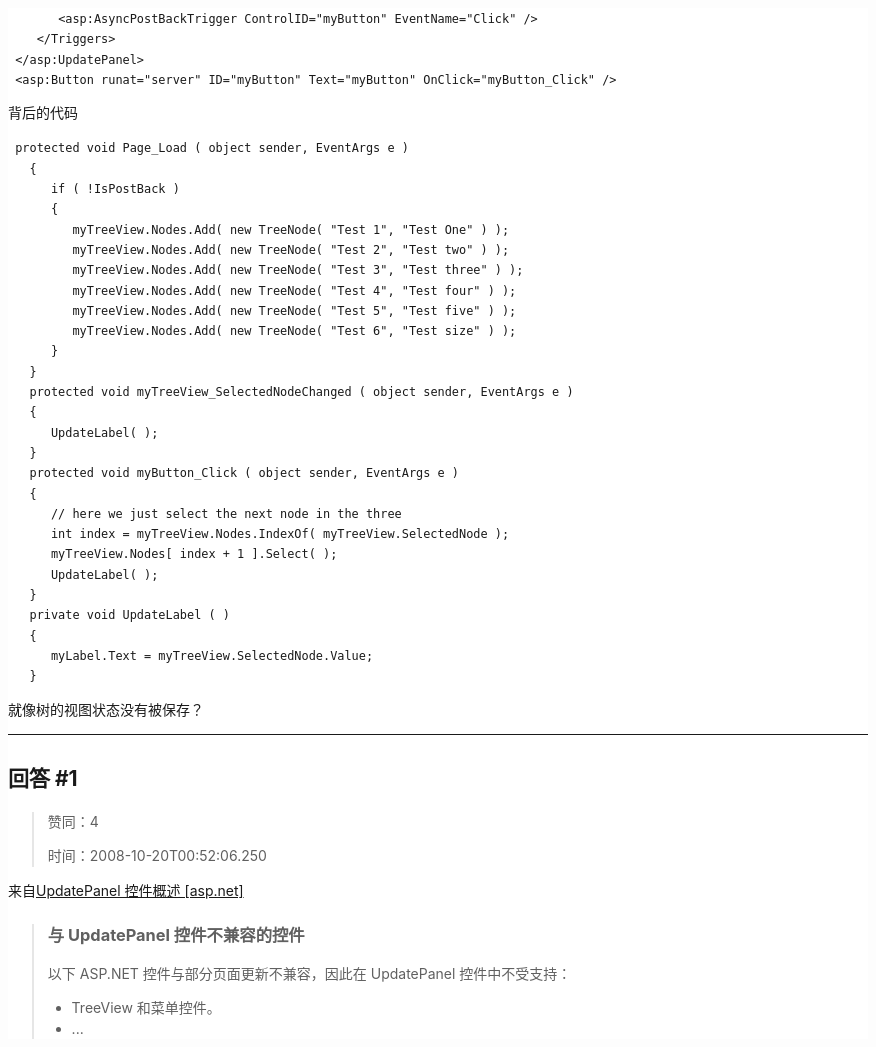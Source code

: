```
       <asp:AsyncPostBackTrigger ControlID="myButton" EventName="Click" />
    </Triggers>
 </asp:UpdatePanel>
 <asp:Button runat="server" ID="myButton" Text="myButton" OnClick="myButton_Click" /> 
```

背后的代码

```
 protected void Page_Load ( object sender, EventArgs e )
   {
      if ( !IsPostBack )
      {
         myTreeView.Nodes.Add( new TreeNode( "Test 1", "Test One" ) );
         myTreeView.Nodes.Add( new TreeNode( "Test 2", "Test two" ) );
         myTreeView.Nodes.Add( new TreeNode( "Test 3", "Test three" ) );
         myTreeView.Nodes.Add( new TreeNode( "Test 4", "Test four" ) );
         myTreeView.Nodes.Add( new TreeNode( "Test 5", "Test five" ) );
         myTreeView.Nodes.Add( new TreeNode( "Test 6", "Test size" ) );
      }
   }
   protected void myTreeView_SelectedNodeChanged ( object sender, EventArgs e )
   {
      UpdateLabel( );
   }
   protected void myButton_Click ( object sender, EventArgs e )
   {
      // here we just select the next node in the three
      int index = myTreeView.Nodes.IndexOf( myTreeView.SelectedNode );
      myTreeView.Nodes[ index + 1 ].Select( );
      UpdateLabel( );
   }
   private void UpdateLabel ( )
   {
      myLabel.Text = myTreeView.SelectedNode.Value;
   } 
```

就像树的视图状态没有被保存？

* * *

## 回答 #1

> 赞同：4
> 
> 时间：2008-10-20T00:52:06.250

来自[UpdatePanel 控件概述 [asp.net]](http://www.asp.net/ajax/documentation/live/overview/UpdatePanelOverview.aspx)

> ### 与 UpdatePanel 控件不兼容的控件
> 
> 以下 ASP.NET 控件与部分页面更新不兼容，因此在 UpdatePanel 控件中不受支持：
> 
> *   TreeView 和菜单控件。
> *   ...
